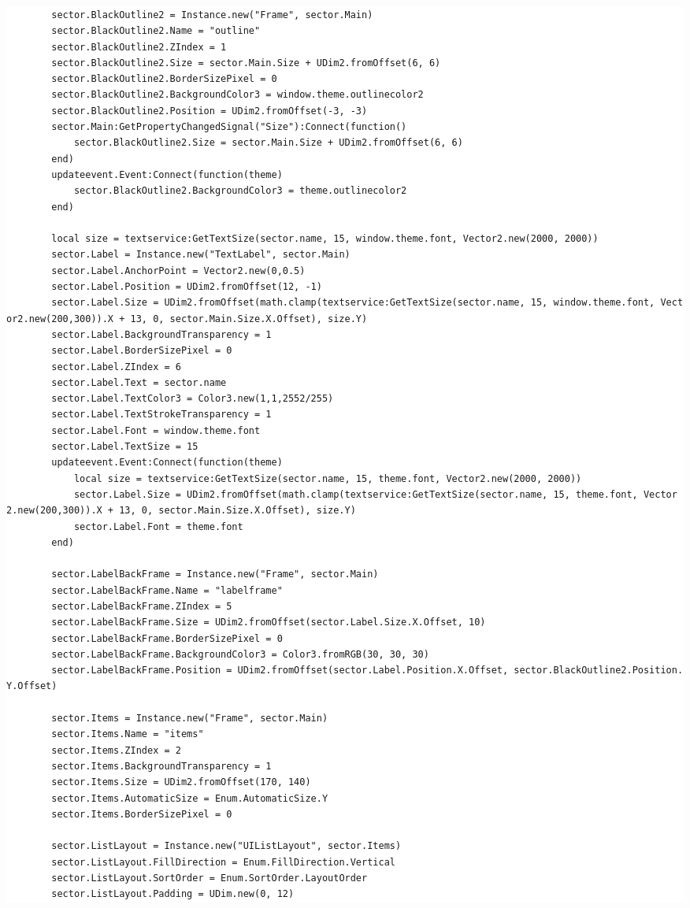             sector.BlackOutline2 = Instance.new("Frame", sector.Main)
            sector.BlackOutline2.Name = "outline"
            sector.BlackOutline2.ZIndex = 1
            sector.BlackOutline2.Size = sector.Main.Size + UDim2.fromOffset(6, 6)
            sector.BlackOutline2.BorderSizePixel = 0
            sector.BlackOutline2.BackgroundColor3 = window.theme.outlinecolor2
            sector.BlackOutline2.Position = UDim2.fromOffset(-3, -3)
            sector.Main:GetPropertyChangedSignal("Size"):Connect(function()
                sector.BlackOutline2.Size = sector.Main.Size + UDim2.fromOffset(6, 6)
            end)
            updateevent.Event:Connect(function(theme)
                sector.BlackOutline2.BackgroundColor3 = theme.outlinecolor2
            end)

            local size = textservice:GetTextSize(sector.name, 15, window.theme.font, Vector2.new(2000, 2000))
            sector.Label = Instance.new("TextLabel", sector.Main)
            sector.Label.AnchorPoint = Vector2.new(0,0.5)
            sector.Label.Position = UDim2.fromOffset(12, -1)
            sector.Label.Size = UDim2.fromOffset(math.clamp(textservice:GetTextSize(sector.name, 15, window.theme.font, Vector2.new(200,300)).X + 13, 0, sector.Main.Size.X.Offset), size.Y)
            sector.Label.BackgroundTransparency = 1
            sector.Label.BorderSizePixel = 0
            sector.Label.ZIndex = 6
            sector.Label.Text = sector.name
            sector.Label.TextColor3 = Color3.new(1,1,2552/255)
            sector.Label.TextStrokeTransparency = 1
            sector.Label.Font = window.theme.font
            sector.Label.TextSize = 15
            updateevent.Event:Connect(function(theme)
                local size = textservice:GetTextSize(sector.name, 15, theme.font, Vector2.new(2000, 2000))
                sector.Label.Size = UDim2.fromOffset(math.clamp(textservice:GetTextSize(sector.name, 15, theme.font, Vector2.new(200,300)).X + 13, 0, sector.Main.Size.X.Offset), size.Y)
                sector.Label.Font = theme.font
            end)

            sector.LabelBackFrame = Instance.new("Frame", sector.Main)
            sector.LabelBackFrame.Name = "labelframe"
            sector.LabelBackFrame.ZIndex = 5
            sector.LabelBackFrame.Size = UDim2.fromOffset(sector.Label.Size.X.Offset, 10)
            sector.LabelBackFrame.BorderSizePixel = 0
            sector.LabelBackFrame.BackgroundColor3 = Color3.fromRGB(30, 30, 30)
            sector.LabelBackFrame.Position = UDim2.fromOffset(sector.Label.Position.X.Offset, sector.BlackOutline2.Position.Y.Offset)

            sector.Items = Instance.new("Frame", sector.Main) 
            sector.Items.Name = "items"
            sector.Items.ZIndex = 2
            sector.Items.BackgroundTransparency = 1
            sector.Items.Size = UDim2.fromOffset(170, 140)
            sector.Items.AutomaticSize = Enum.AutomaticSize.Y
            sector.Items.BorderSizePixel = 0

            sector.ListLayout = Instance.new("UIListLayout", sector.Items)
            sector.ListLayout.FillDirection = Enum.FillDirection.Vertical
            sector.ListLayout.SortOrder = Enum.SortOrder.LayoutOrder
            sector.ListLayout.Padding = UDim.new(0, 12)
